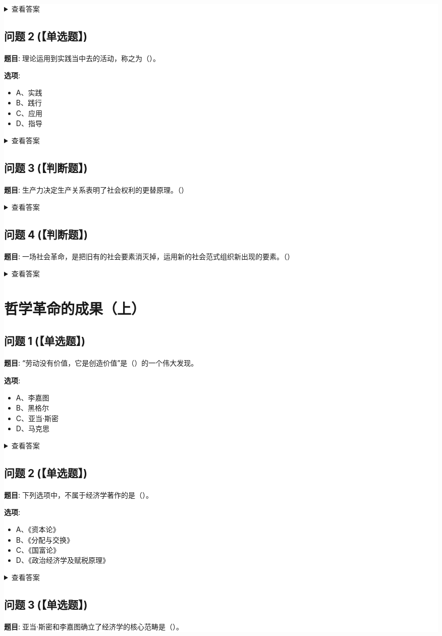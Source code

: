 <details><summary>查看答案</summary></details>

## 问题 2 (【单选题】)
**题目**: 理论运用到实践当中去的活动，称之为（）。

**选项**:
- A、实践
- B、践行
- C、应用
- D、指导

<details><summary>查看答案</summary></details>

## 问题 3 (【判断题】)
**题目**: 生产力决定生产关系表明了社会权利的更替原理。（）

<details><summary>查看答案</summary></details>

## 问题 4 (【判断题】)
**题目**: 一场社会革命，是把旧有的社会要素消灭掉，运用新的社会范式组织新出现的要素。（）

<details><summary>查看答案</summary></details>

# 哲学革命的成果（上）

## 问题 1 (【单选题】)
**题目**: “劳动没有价值，它是创造价值”是（）的一个伟大发现。

**选项**:
- A、李嘉图
- B、黑格尔
- C、亚当·斯密
- D、马克思

<details><summary>查看答案</summary></details>

## 问题 2 (【单选题】)
**题目**: 下列选项中，不属于经济学著作的是（）。

**选项**:
- A、《资本论》
- B、《分配与交换》
- C、《国富论》
- D、《政治经济学及赋税原理》

<details><summary>查看答案</summary></details>

## 问题 3 (【单选题】)
**题目**: 亚当·斯密和李嘉图确立了经济学的核心范畴是（）。
